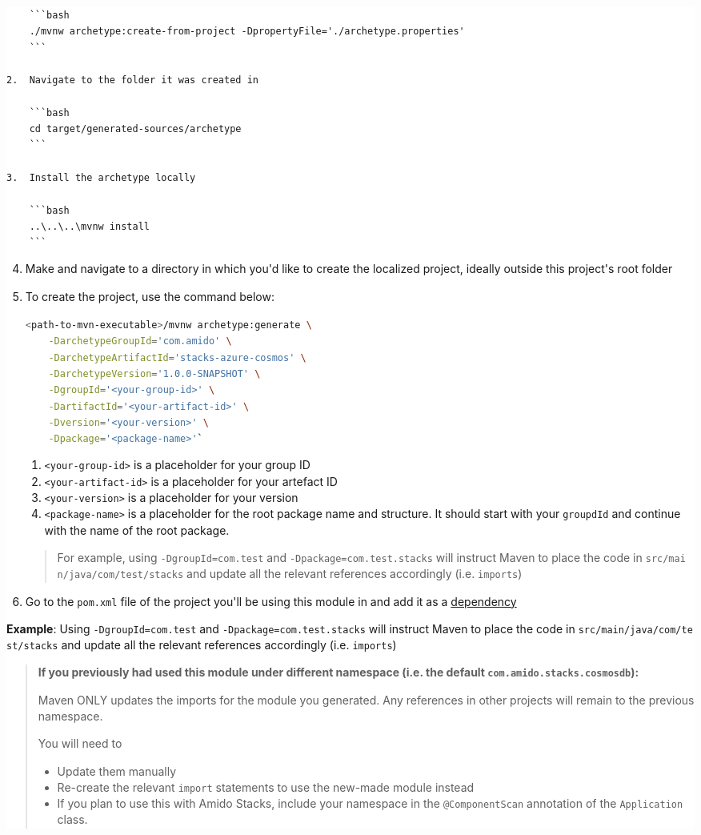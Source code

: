         ```bash
        ./mvnw archetype:create-from-project -DpropertyFile='./archetype.properties'
        ```

    2.  Navigate to the folder it was created in

        ```bash
        cd target/generated-sources/archetype
        ```

    3.  Install the archetype locally

        ```bash
        ..\..\..\mvnw install
        ```

4.  Make and navigate to a directory in which you'd like to create the localized project, ideally outside this project's root folder
5.  To create the project, use the command below:

    ```bash
    <path-to-mvn-executable>/mvnw archetype:generate \
        -DarchetypeGroupId='com.amido' \
        -DarchetypeArtifactId='stacks-azure-cosmos' \
        -DarchetypeVersion='1.0.0-SNAPSHOT' \
        -DgroupId='<your-group-id>' \
        -DartifactId='<your-artifact-id>' \
        -Dversion='<your-version>' \
        -Dpackage='<package-name>'`
    ```

    1.  `<your-group-id>` is a placeholder for your group ID
    2.  `<your-artifact-id>` is a placeholder for your artefact ID
    3.  `<your-version>` is a placeholder for your version
    4.  `<package-name>` is a placeholder for the root package name and structure. It should start with your `groupdId` and continue with the name of the root package.
    > For example, using `-DgroupId=com.test` and `-Dpackage=com.test.stacks` will instruct Maven to place the code in `src/main/java/com/test/stacks` and update all the relevant references accordingly (i.e. `imports`)
6.  Go to the `pom.xml` file of the project you'll be using this module in and add it as a [dependency](#use-it-as-a-dependency)

**Example**: Using `-DgroupId=com.test` and `-Dpackage=com.test.stacks` will instruct Maven to place the code in `src/main/java/com/test/stacks` and update all the relevant references accordingly (i.e. `imports`)

> **If you previously had used this module under different namespace (i.e. the default `com.amido.stacks.cosmosdb`):**
>
> Maven ONLY updates the imports for the module you generated. Any references in other projects will remain to the previous namespace.
>
> You will need to
>
>-  Update them manually
>-  Re-create the relevant `import` statements to use the new-made module instead
>-  If you plan to use this with Amido Stacks, include your namespace in the `@ComponentScan` annotation of the `Application` class.
